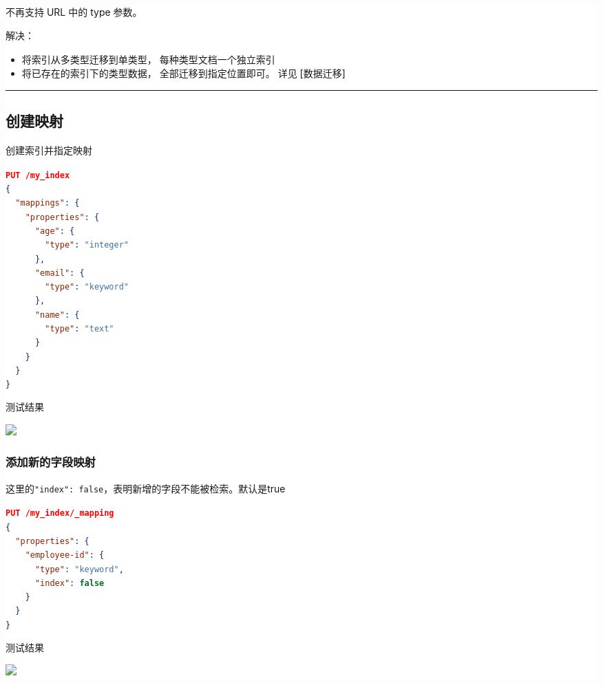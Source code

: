 不再支持 URL 中的 type 参数。

解决：

- 将索引从多类型迁移到单类型， 每种类型文档一个独立索引
- 将已存在的索引下的类型数据， 全部迁移到指定位置即可。 详见 [数据迁移]

---

## 创建映射

创建索引并指定映射

```json
PUT /my_index
{
  "mappings": {
    "properties": {
      "age": {
        "type": "integer"
      },
      "email": {
        "type": "keyword"
      },
      "name": {
        "type": "text"
      }
    }
  }
}
```

测试结果

![](https://cfmall-hello.oss-cn-beijing.aliyuncs.com/img/202311/202311241744157.png#id=Pdj7z&originHeight=903&originWidth=1920&originalType=binary&ratio=1&rotation=0&showTitle=false&status=done&style=none&title=)

### 添加新的字段映射

这里的`"index": false`，表明新增的字段不能被检索。默认是true

```json
PUT /my_index/_mapping
{
  "properties": {
    "employee-id": {
      "type": "keyword",
      "index": false
    }
  }
}
```

测试结果

![](https://cfmall-hello.oss-cn-beijing.aliyuncs.com/img/202311/202311241744939.png#id=UbIHZ&originHeight=903&originWidth=1920&originalType=binary&ratio=1&rotation=0&showTitle=false&status=done&style=none&title=)
